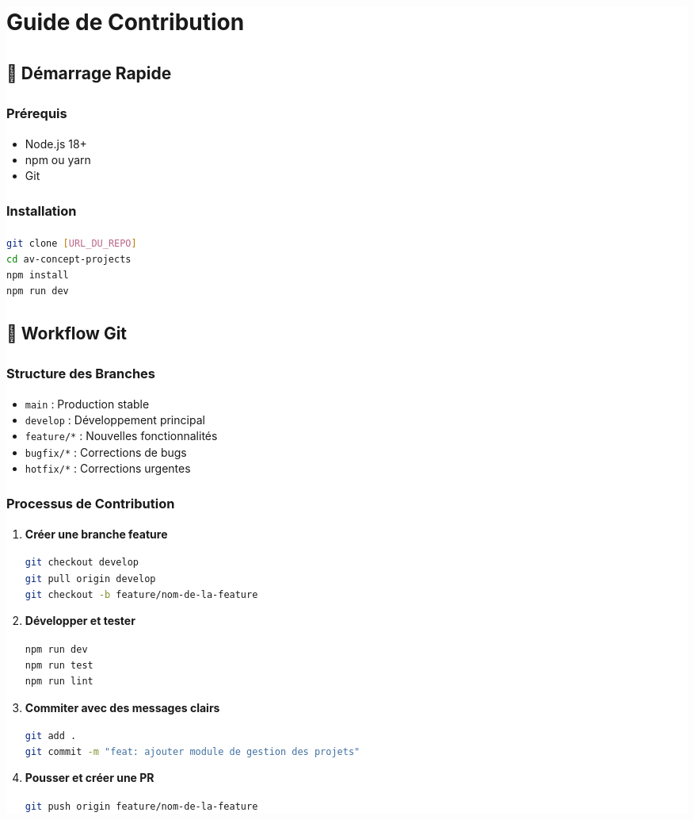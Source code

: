 # Guide de Contribution

## 🚀 Démarrage Rapide

### Prérequis
- Node.js 18+ 
- npm ou yarn
- Git

### Installation
```bash
git clone [URL_DU_REPO]
cd av-concept-projects
npm install
npm run dev
```

## 🌿 Workflow Git

### Structure des Branches
- `main` : Production stable
- `develop` : Développement principal
- `feature/*` : Nouvelles fonctionnalités
- `bugfix/*` : Corrections de bugs
- `hotfix/*` : Corrections urgentes

### Processus de Contribution

1. **Créer une branche feature**
   ```bash
   git checkout develop
   git pull origin develop
   git checkout -b feature/nom-de-la-feature
   ```

2. **Développer et tester**
   ```bash
   npm run dev
   npm run test
   npm run lint
   ```

3. **Commiter avec des messages clairs**
   ```bash
   git add .
   git commit -m "feat: ajouter module de gestion des projets"
   ```

4. **Pousser et créer une PR**
   ```bash
   git push origin feature/nom-de-la-feature
   ```
